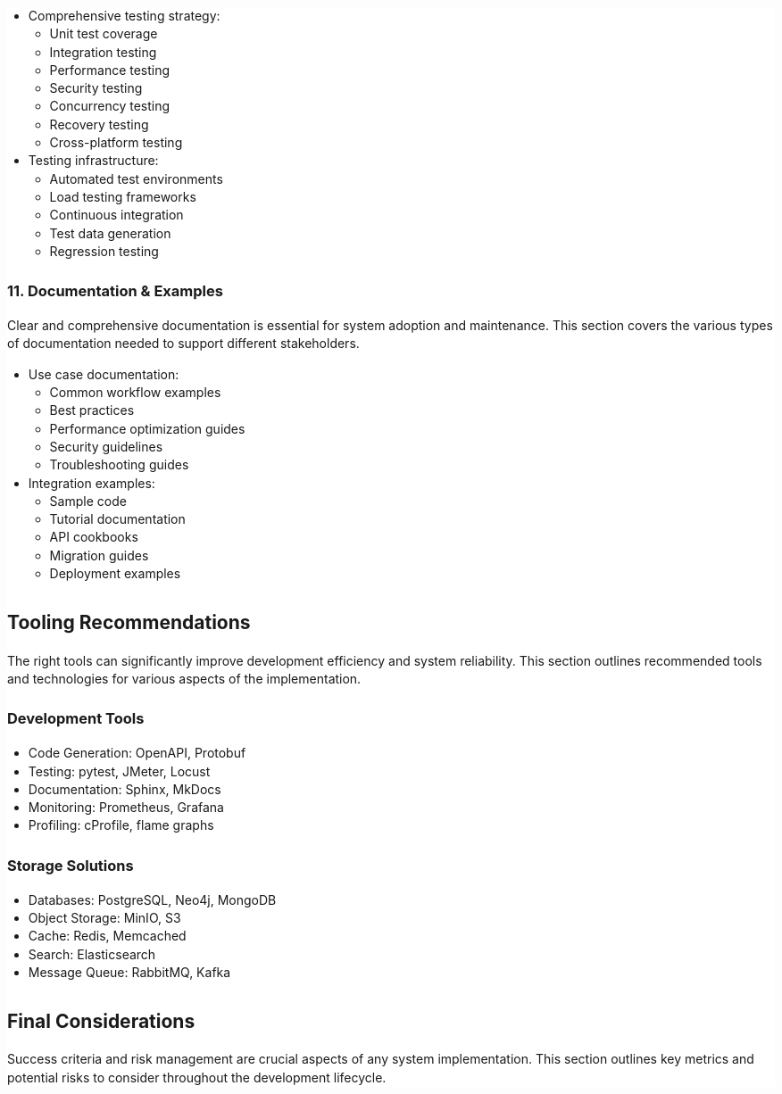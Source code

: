 - Comprehensive testing strategy:
  - Unit test coverage
  - Integration testing
  - Performance testing
  - Security testing
  - Concurrency testing
  - Recovery testing
  - Cross-platform testing
- Testing infrastructure:
  - Automated test environments
  - Load testing frameworks
  - Continuous integration
  - Test data generation
  - Regression testing

### 11. Documentation & Examples
Clear and comprehensive documentation is essential for system adoption and maintenance. This section covers the various types of documentation needed to support different stakeholders.

- Use case documentation:
  - Common workflow examples
  - Best practices
  - Performance optimization guides
  - Security guidelines
  - Troubleshooting guides
- Integration examples:
  - Sample code
  - Tutorial documentation
  - API cookbooks
  - Migration guides
  - Deployment examples

## Tooling Recommendations
The right tools can significantly improve development efficiency and system reliability. This section outlines recommended tools and technologies for various aspects of the implementation.

### Development Tools
- Code Generation: OpenAPI, Protobuf
- Testing: pytest, JMeter, Locust
- Documentation: Sphinx, MkDocs
- Monitoring: Prometheus, Grafana
- Profiling: cProfile, flame graphs

### Storage Solutions
- Databases: PostgreSQL, Neo4j, MongoDB
- Object Storage: MinIO, S3
- Cache: Redis, Memcached
- Search: Elasticsearch
- Message Queue: RabbitMQ, Kafka

## Final Considerations
Success criteria and risk management are crucial aspects of any system implementation. This section outlines key metrics and potential risks to consider throughout the development lifecycle.
